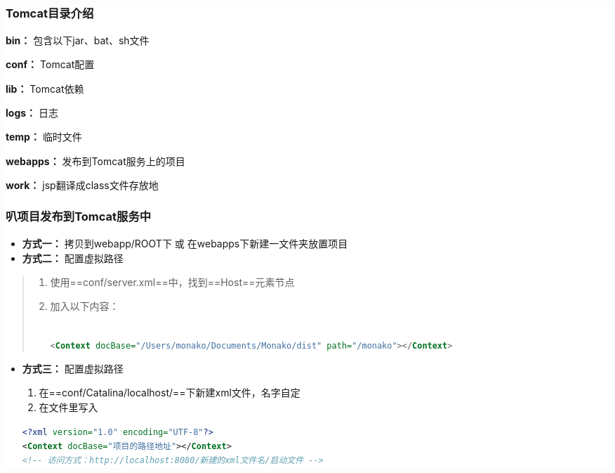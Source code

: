 ### Tomcat目录介绍

__bin：__ 包含以下jar、bat、sh文件

__conf：__ Tomcat配置

__lib：__ Tomcat依赖

__logs：__ 日志

__temp：__ 临时文件

__webapps：__ 发布到Tomcat服务上的项目

__work：__ jsp翻译成class文件存放地

### 叭项目发布到Tomcat服务中

* __方式一：__ 拷贝到webapp/ROOT下 或 在webapps下新建一文件夹放置项目
* __方式二：__ 配置虚拟路径

> 1. 使用==conf/server.xml==中，找到==Host==元素节点
>
> 2. 加入以下内容：
>
>    ```xml
>    
>    <Context docBase="/Users/monako/Documents/Monako/dist" path="/monako"></Context>
>    ```

* __方式三：__ 配置虚拟路径

  1. 在==conf/Catalina/localhost/==下新建xml文件，名字自定
  2. 在文件里写入

  ```xml
  <?xml version="1.0" encoding="UTF-8"?>
  <Context docBase="项目的路径地址"></Context>
  <!-- 访问方式：http://localhost:8080/新建的xml文件名/启动文件 -->
  ```